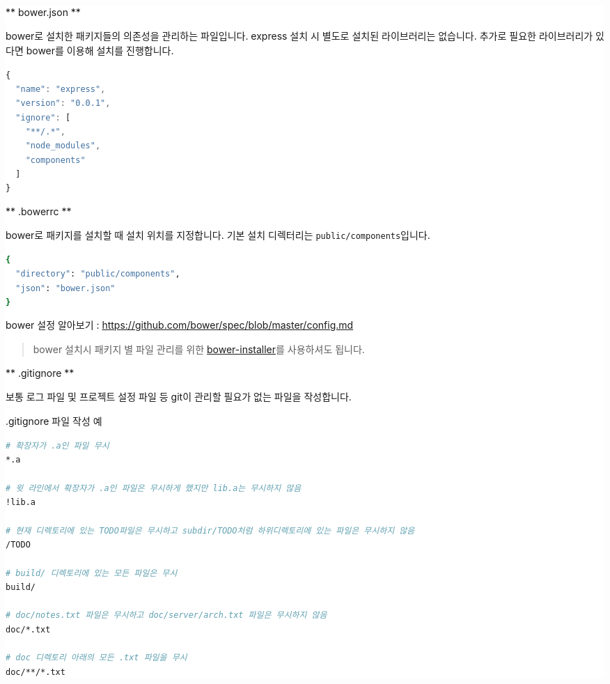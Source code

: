 ** bower.json **

bower로 설치한 패키지들의 의존성을 관리하는 파일입니다. express 설치 시 별도로 설치된 라이브러리는 없습니다. 추가로 필요한 라이브러리가 있다면 bower를 이용해 설치를 진행합니다.

```js
{
  "name": "express",
  "version": "0.0.1",
  "ignore": [
    "**/.*",
    "node_modules",
    "components"
  ]
}
```

** .bowerrc **

bower로 패키지를 설치할 때 설치 위치를 지정합니다. 기본 설치 디렉터리는 `public/components`입니다.

```bash
{
  "directory": "public/components",
  "json": "bower.json"
}
```

bower 설정 알아보기 : <https://github.com/bower/spec/blob/master/config.md>

> bower 설치시 패키지 별 파일 관리를 위한 [bower-installer](https://github.com/blittle/bower-installer)를 사용하셔도 됩니다.

** .gitignore **

보통 로그 파일 및 프로젝트 설정 파일 등 git이 관리할 필요가 없는 파일을 작성합니다.

.gitignore 파일 작성 예

```bash
# 확장자가 .a인 파일 무시
*.a

# 윗 라인에서 확장자가 .a인 파일은 무시하게 했지만 lib.a는 무시하지 않음
!lib.a

# 현재 디렉토리에 있는 TODO파일은 무시하고 subdir/TODO처럼 하위디렉토리에 있는 파일은 무시하지 않음
/TODO

# build/ 디렉토리에 있는 모든 파일은 무시
build/

# doc/notes.txt 파일은 무시하고 doc/server/arch.txt 파일은 무시하지 않음
doc/*.txt

# doc 디렉토리 아래의 모든 .txt 파일을 무시
doc/**/*.txt
```
